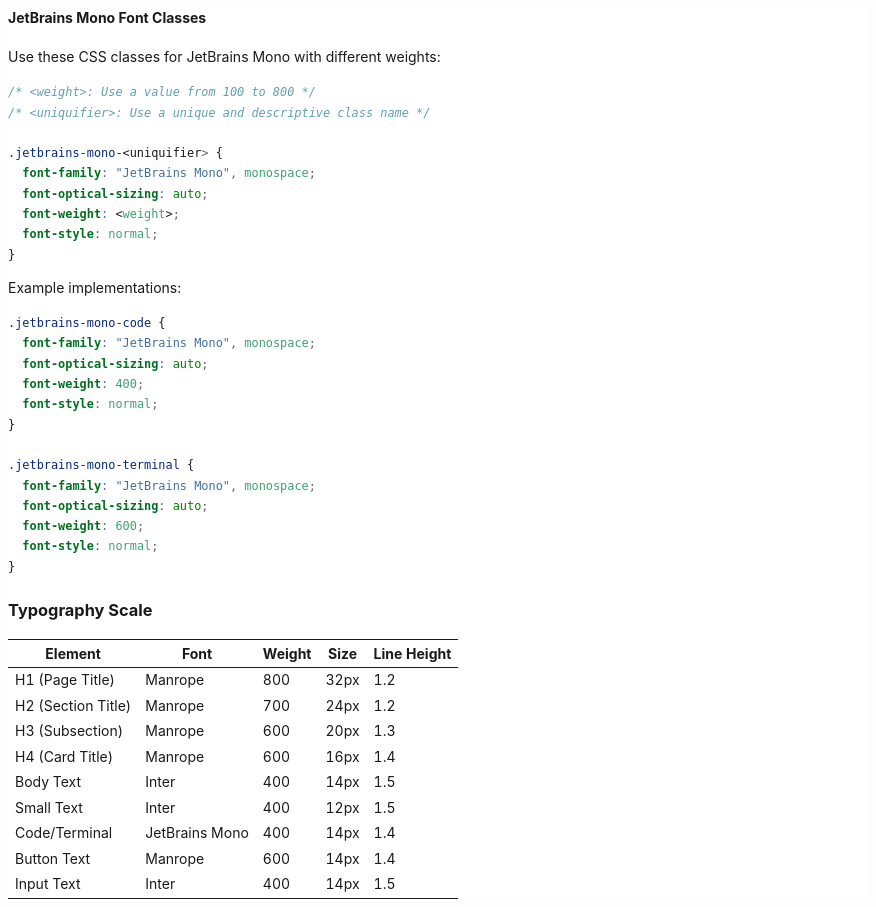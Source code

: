 #### JetBrains Mono Font Classes

Use these CSS classes for JetBrains Mono with different weights:

```css
/* <weight>: Use a value from 100 to 800 */
/* <uniquifier>: Use a unique and descriptive class name */

.jetbrains-mono-<uniquifier> {
  font-family: "JetBrains Mono", monospace;
  font-optical-sizing: auto;
  font-weight: <weight>;
  font-style: normal;
}
```

Example implementations:

```css
.jetbrains-mono-code {
  font-family: "JetBrains Mono", monospace;
  font-optical-sizing: auto;
  font-weight: 400;
  font-style: normal;
}

.jetbrains-mono-terminal {
  font-family: "JetBrains Mono", monospace;
  font-optical-sizing: auto;
  font-weight: 600;
  font-style: normal;
}
```

### Typography Scale

| Element | Font | Weight | Size | Line Height |
|---------|------|--------|------|------------|
| H1 (Page Title) | Manrope | 800 | 32px | 1.2 |
| H2 (Section Title) | Manrope | 700 | 24px | 1.2 |
| H3 (Subsection) | Manrope | 600 | 20px | 1.3 |
| H4 (Card Title) | Manrope | 600 | 16px | 1.4 |
| Body Text | Inter | 400 | 14px | 1.5 |
| Small Text | Inter | 400 | 12px | 1.5 |
| Code/Terminal | JetBrains Mono | 400 | 14px | 1.4 |
| Button Text | Manrope | 600 | 14px | 1.4 |
| Input Text | Inter | 400 | 14px | 1.5 |
